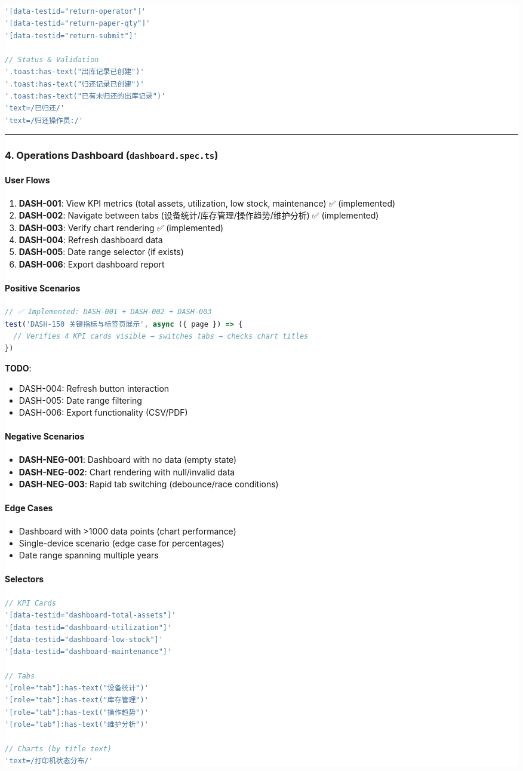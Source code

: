 ```typescript
'[data-testid="return-operator"]'
'[data-testid="return-paper-qty"]'
'[data-testid="return-submit"]'

// Status & Validation
'.toast:has-text("出库记录已创建")'
'.toast:has-text("归还记录已创建")'
'.toast:has-text("已有未归还的出库记录")'
'text=/已归还/'
'text=/归还操作员:/'
```

---

### 4. Operations Dashboard (`dashboard.spec.ts`)

#### User Flows
1. **DASH-001**: View KPI metrics (total assets, utilization, low stock, maintenance) ✅ (implemented)
2. **DASH-002**: Navigate between tabs (设备统计/库存管理/操作趋势/维护分析) ✅ (implemented)
3. **DASH-003**: Verify chart rendering ✅ (implemented)
4. **DASH-004**: Refresh dashboard data
5. **DASH-005**: Date range selector (if exists)
6. **DASH-006**: Export dashboard report

#### Positive Scenarios
```typescript
// ✅ Implemented: DASH-001 + DASH-002 + DASH-003
test('DASH-150 关键指标与标签页展示', async ({ page }) => {
  // Verifies 4 KPI cards visible → switches tabs → checks chart titles
})
```

**TODO**:
- DASH-004: Refresh button interaction
- DASH-005: Date range filtering
- DASH-006: Export functionality (CSV/PDF)

#### Negative Scenarios
- **DASH-NEG-001**: Dashboard with no data (empty state)
- **DASH-NEG-002**: Chart rendering with null/invalid data
- **DASH-NEG-003**: Rapid tab switching (debounce/race conditions)

#### Edge Cases
- Dashboard with >1000 data points (chart performance)
- Single-device scenario (edge case for percentages)
- Date range spanning multiple years

#### Selectors
```typescript
// KPI Cards
'[data-testid="dashboard-total-assets"]'
'[data-testid="dashboard-utilization"]'
'[data-testid="dashboard-low-stock"]'
'[data-testid="dashboard-maintenance"]'

// Tabs
'[role="tab"]:has-text("设备统计")'
'[role="tab"]:has-text("库存管理")'
'[role="tab"]:has-text("操作趋势")'
'[role="tab"]:has-text("维护分析")'

// Charts (by title text)
'text=/打印机状态分布/'
```